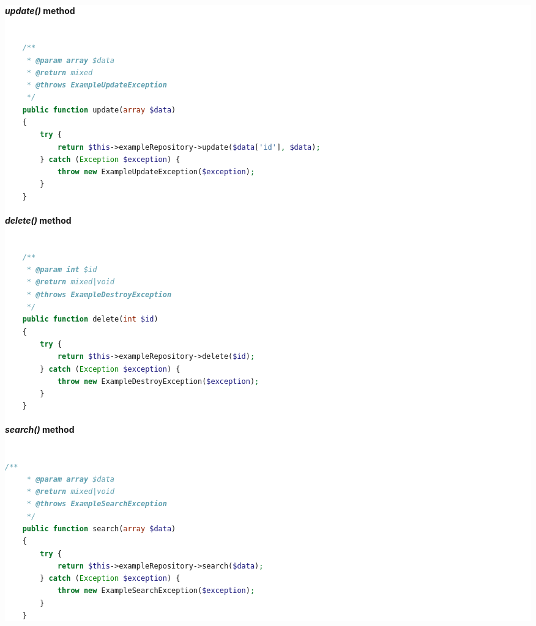 #### *update()* method

```php

    /**
     * @param array $data
     * @return mixed
     * @throws ExampleUpdateException
     */
    public function update(array $data)
    {
        try {
            return $this->exampleRepository->update($data['id'], $data);
        } catch (Exception $exception) {
            throw new ExampleUpdateException($exception);
        }
    }
```

#### *delete()* method

```php

    /**
     * @param int $id
     * @return mixed|void
     * @throws ExampleDestroyException
     */
    public function delete(int $id)
    {
        try {
            return $this->exampleRepository->delete($id);
        } catch (Exception $exception) {
            throw new ExampleDestroyException($exception);
        }
    }
```

#### *search()* method

```php

/**
     * @param array $data
     * @return mixed|void
     * @throws ExampleSearchException
     */
    public function search(array $data)
    {
        try {
            return $this->exampleRepository->search($data);
        } catch (Exception $exception) {
            throw new ExampleSearchException($exception);
        }
    }
```
